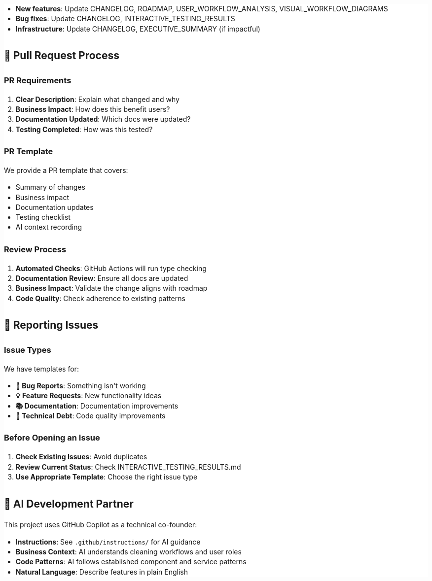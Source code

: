 - **New features**: Update CHANGELOG, ROADMAP, USER_WORKFLOW_ANALYSIS, VISUAL_WORKFLOW_DIAGRAMS
- **Bug fixes**: Update CHANGELOG, INTERACTIVE_TESTING_RESULTS
- **Infrastructure**: Update CHANGELOG, EXECUTIVE_SUMMARY (if impactful)

## 🎯 Pull Request Process

### PR Requirements

1. **Clear Description**: Explain what changed and why
2. **Business Impact**: How does this benefit users?
3. **Documentation Updated**: Which docs were updated?
4. **Testing Completed**: How was this tested?

### PR Template

We provide a PR template that covers:

- Summary of changes
- Business impact
- Documentation updates
- Testing checklist
- AI context recording

### Review Process

1. **Automated Checks**: GitHub Actions will run type checking
2. **Documentation Review**: Ensure all docs are updated
3. **Business Impact**: Validate the change aligns with roadmap
4. **Code Quality**: Check adherence to existing patterns

## 🐛 Reporting Issues

### Issue Types

We have templates for:

- **🐛 Bug Reports**: Something isn't working
- **💡 Feature Requests**: New functionality ideas
- **📚 Documentation**: Documentation improvements
- **🔧 Technical Debt**: Code quality improvements

### Before Opening an Issue

1. **Check Existing Issues**: Avoid duplicates
2. **Review Current Status**: Check INTERACTIVE_TESTING_RESULTS.md
3. **Use Appropriate Template**: Choose the right issue type

## 🤖 AI Development Partner

This project uses GitHub Copilot as a technical co-founder:

- **Instructions**: See `.github/instructions/` for AI guidance
- **Business Context**: AI understands cleaning workflows and user roles
- **Code Patterns**: AI follows established component and service patterns
- **Natural Language**: Describe features in plain English
